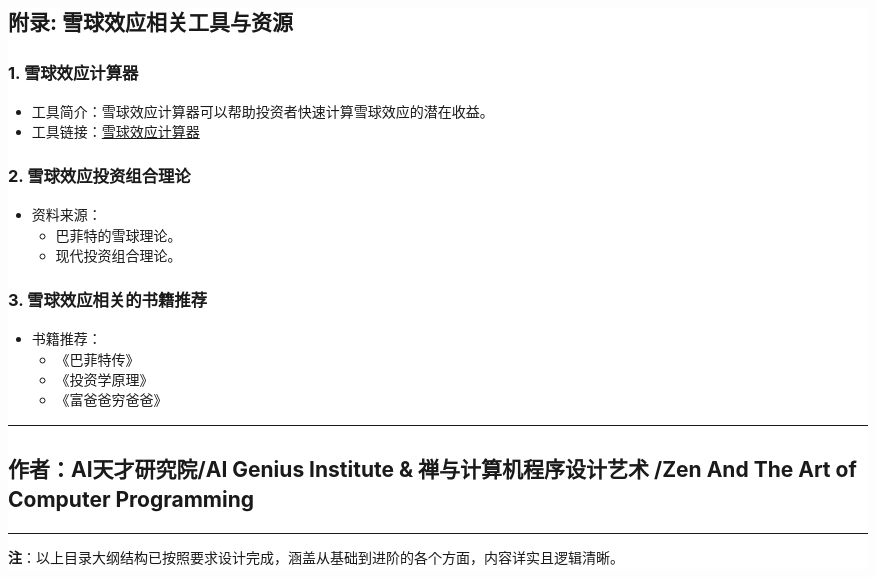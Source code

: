 ## 附录: 雪球效应相关工具与资源

### 1. 雪球效应计算器
- 工具简介：雪球效应计算器可以帮助投资者快速计算雪球效应的潜在收益。  
- 工具链接：[雪球效应计算器](https://www.snowballcalculator.com)  

### 2. 雪球效应投资组合理论
- 资料来源：  
  - 巴菲特的雪球理论。  
  - 现代投资组合理论。  

### 3. 雪球效应相关的书籍推荐
- 书籍推荐：  
  - 《巴菲特传》  
  - 《投资学原理》  
  - 《富爸爸穷爸爸》  

---

## 作者：AI天才研究院/AI Genius Institute & 禅与计算机程序设计艺术 /Zen And The Art of Computer Programming

---

**注**：以上目录大纲结构已按照要求设计完成，涵盖从基础到进阶的各个方面，内容详实且逻辑清晰。

